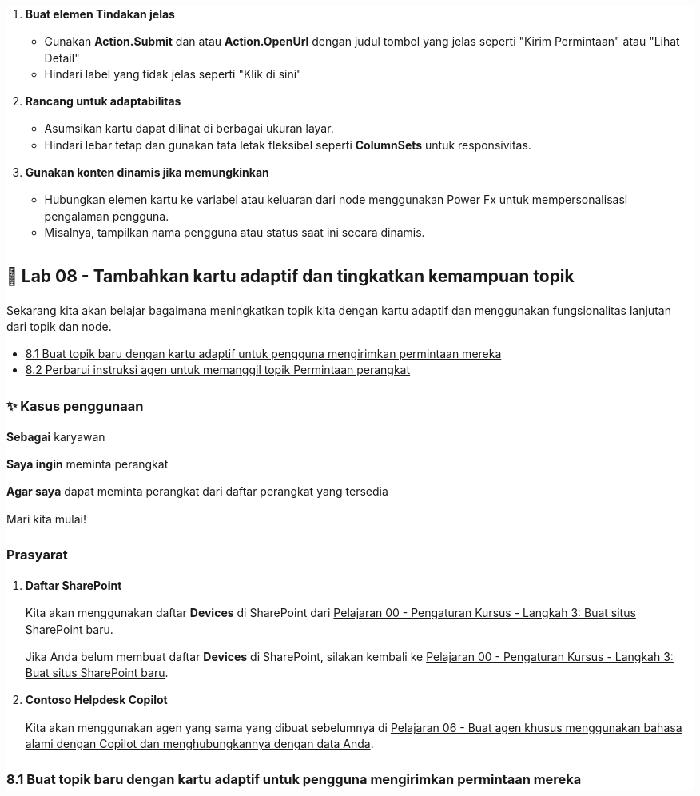 1. **Buat elemen Tindakan jelas**

    - Gunakan **Action.Submit** dan atau **Action.OpenUrl** dengan judul tombol yang jelas seperti "Kirim Permintaan" atau "Lihat Detail"
    - Hindari label yang tidak jelas seperti "Klik di sini"

1. **Rancang untuk adaptabilitas**

    - Asumsikan kartu dapat dilihat di berbagai ukuran layar.
    - Hindari lebar tetap dan gunakan tata letak fleksibel seperti **ColumnSets** untuk responsivitas.

1. **Gunakan konten dinamis jika memungkinkan**

    - Hubungkan elemen kartu ke variabel atau keluaran dari node menggunakan Power Fx untuk mempersonalisasi pengalaman pengguna.
    - Misalnya, tampilkan nama pengguna atau status saat ini secara dinamis.

## 🧪 Lab 08 - Tambahkan kartu adaptif dan tingkatkan kemampuan topik

Sekarang kita akan belajar bagaimana meningkatkan topik kita dengan kartu adaptif dan menggunakan fungsionalitas lanjutan dari topik dan node.

- [8.1 Buat topik baru dengan kartu adaptif untuk pengguna mengirimkan permintaan mereka](../../../../../docs/recruit/08-add-adaptive-card)
- [8.2 Perbarui instruksi agen untuk memanggil topik Permintaan perangkat](../../../../../docs/recruit/08-add-adaptive-card)

### ✨ Kasus penggunaan

**Sebagai** karyawan

**Saya ingin** meminta perangkat

**Agar saya** dapat meminta perangkat dari daftar perangkat yang tersedia

Mari kita mulai!

### Prasyarat

1. **Daftar SharePoint**

    Kita akan menggunakan daftar **Devices** di SharePoint dari [Pelajaran 00 - Pengaturan Kursus - Langkah 3: Buat situs SharePoint baru](../00-course-setup/README.md#step-4-create-new-sharepoint-site).

    Jika Anda belum membuat daftar **Devices** di SharePoint, silakan kembali ke [Pelajaran 00 - Pengaturan Kursus - Langkah 3: Buat situs SharePoint baru](../00-course-setup/README.md#step-4-create-new-sharepoint-site).

1. **Contoso Helpdesk Copilot**

    Kita akan menggunakan agen yang sama yang dibuat sebelumnya di [Pelajaran 06 - Buat agen khusus menggunakan bahasa alami dengan Copilot dan menghubungkannya dengan data Anda](../06-create-agent-from-conversation/README.md).

### 8.1 Buat topik baru dengan kartu adaptif untuk pengguna mengirimkan permintaan mereka
